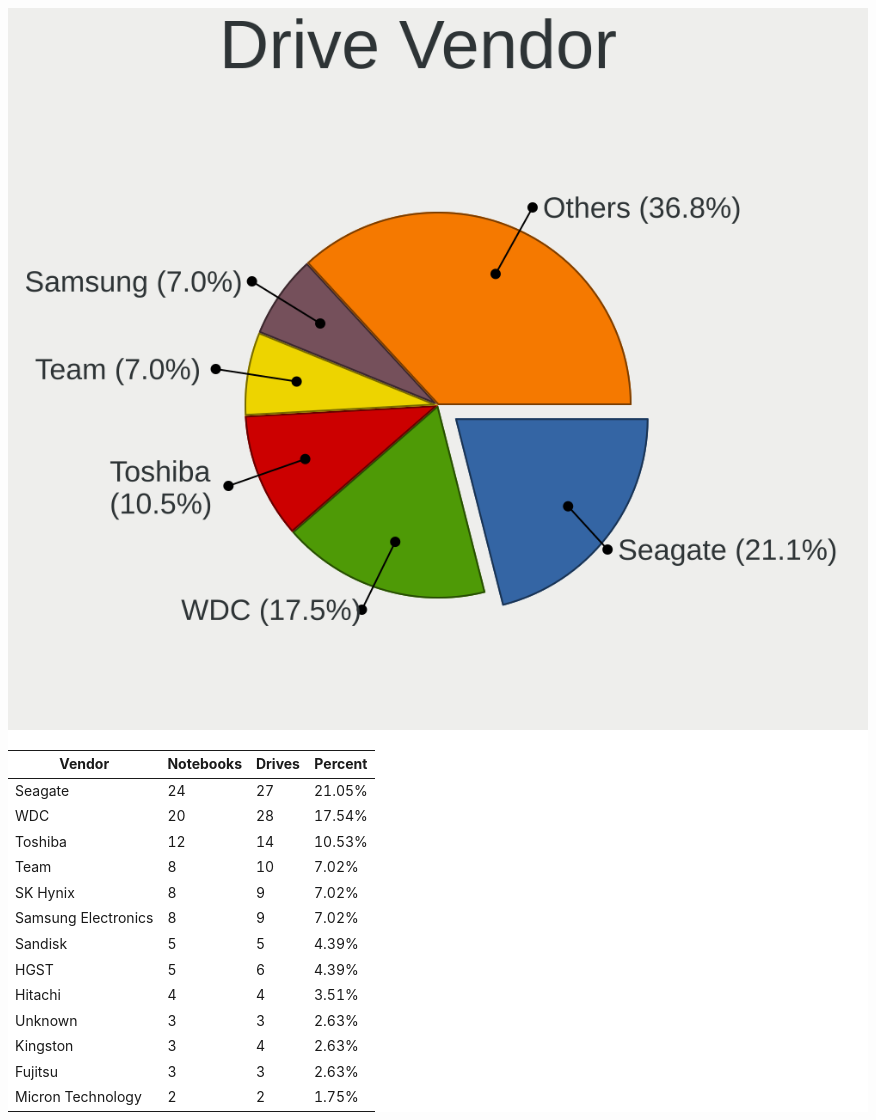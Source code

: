 ![Drive Vendor](./images/pie_chart/drive_vendor.svg)


| Vendor                | Notebooks | Drives | Percent |
|-----------------------|-----------|--------|---------|
| Seagate               | 24        | 27     | 21.05%  |
| WDC                   | 20        | 28     | 17.54%  |
| Toshiba               | 12        | 14     | 10.53%  |
| Team                  | 8         | 10     | 7.02%   |
| SK Hynix              | 8         | 9      | 7.02%   |
| Samsung Electronics   | 8         | 9      | 7.02%   |
| Sandisk               | 5         | 5      | 4.39%   |
| HGST                  | 5         | 6      | 4.39%   |
| Hitachi               | 4         | 4      | 3.51%   |
| Unknown               | 3         | 3      | 2.63%   |
| Kingston              | 3         | 4      | 2.63%   |
| Fujitsu               | 3         | 3      | 2.63%   |
| Micron Technology     | 2         | 2      | 1.75%   |